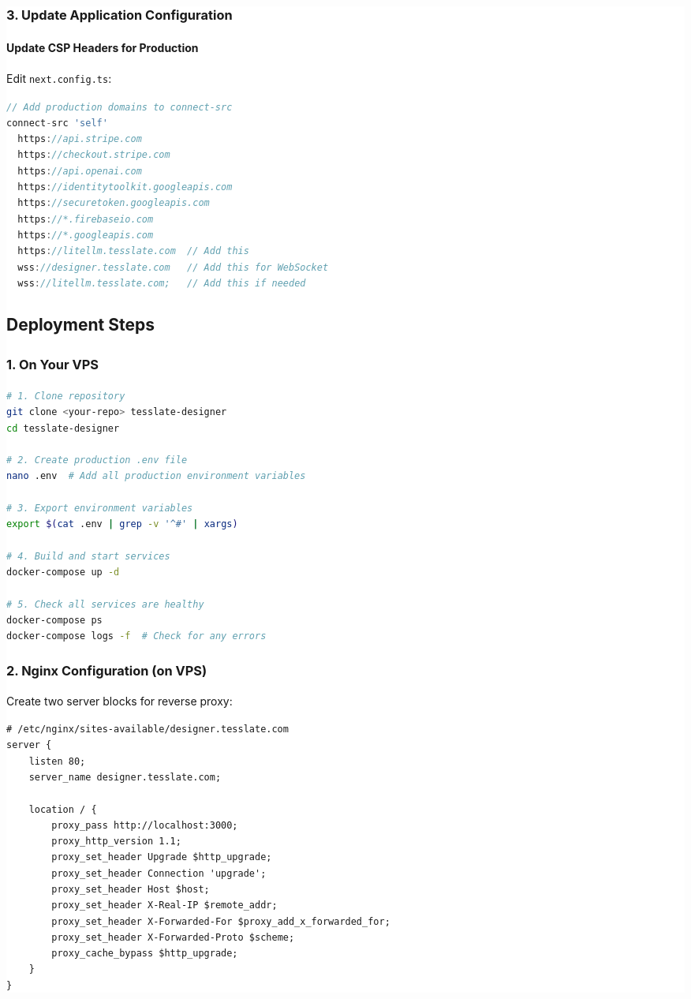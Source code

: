 ### 3. Update Application Configuration

#### Update CSP Headers for Production
Edit `next.config.ts`:

```typescript
// Add production domains to connect-src
connect-src 'self' 
  https://api.stripe.com 
  https://checkout.stripe.com 
  https://api.openai.com 
  https://identitytoolkit.googleapis.com 
  https://securetoken.googleapis.com 
  https://*.firebaseio.com 
  https://*.googleapis.com 
  https://litellm.tesslate.com  // Add this
  wss://designer.tesslate.com   // Add this for WebSocket
  wss://litellm.tesslate.com;   // Add this if needed
```

## Deployment Steps

### 1. On Your VPS

```bash
# 1. Clone repository
git clone <your-repo> tesslate-designer
cd tesslate-designer

# 2. Create production .env file
nano .env  # Add all production environment variables

# 3. Export environment variables
export $(cat .env | grep -v '^#' | xargs)

# 4. Build and start services
docker-compose up -d

# 5. Check all services are healthy
docker-compose ps
docker-compose logs -f  # Check for any errors
```

### 2. Nginx Configuration (on VPS)

Create two server blocks for reverse proxy:

```nginx
# /etc/nginx/sites-available/designer.tesslate.com
server {
    listen 80;
    server_name designer.tesslate.com;
    
    location / {
        proxy_pass http://localhost:3000;
        proxy_http_version 1.1;
        proxy_set_header Upgrade $http_upgrade;
        proxy_set_header Connection 'upgrade';
        proxy_set_header Host $host;
        proxy_set_header X-Real-IP $remote_addr;
        proxy_set_header X-Forwarded-For $proxy_add_x_forwarded_for;
        proxy_set_header X-Forwarded-Proto $scheme;
        proxy_cache_bypass $http_upgrade;
    }
}
```